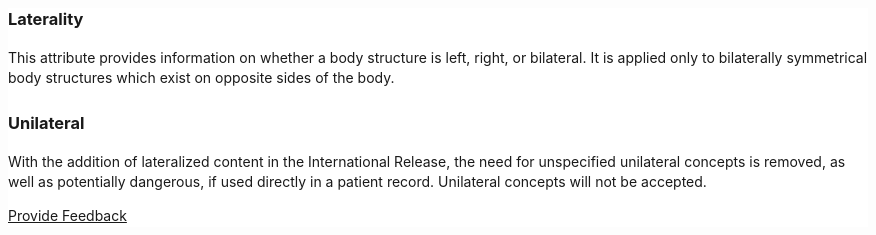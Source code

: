 ### Laterality

This attribute provides information on whether a body structure is left, right, or bilateral. It is applied only to bilaterally symmetrical body structures which exist on opposite sides of the body.

### Unilateral

With the addition of lateralized content in the International Release, the need for unspecified unilateral concepts is removed, as well as potentially dangerous, if used directly in a patient record. Unilateral concepts will not be accepted.

<a href="https://docs.google.com/forms/d/e/1FAIpQLScTmbZIf0UEQwYDkY27EEWBkaiYkHSbR0_9DmFrMLXoQLyL7Q/viewform?usp=pp_url&#x26;entry.1767247133=SCT+Editorial+Guide&#x26;entry.670899847=Anatomical%20Concept%20Model" class="button primary">Provide Feedback</a>
